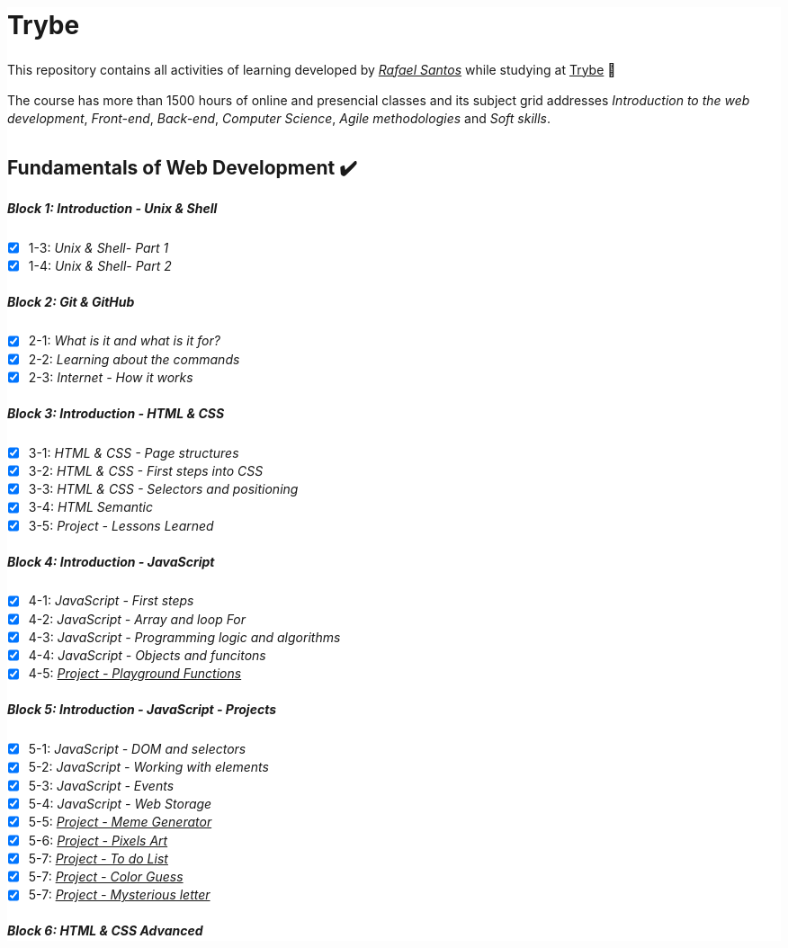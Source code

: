 # Trybe

This repository contains all activities of learning developed by _[Rafael Santos](https://www.linkedin.com/in/rafaelcunhas/)_ while studying at [Trybe](https://www.betrybe.com/) :rocket:

The course has more than 1500 hours of online and presencial classes and its subject grid addresses _Introduction to the web development_, _Front-end_, _Back-end_, _Computer Science_, _Agile methodologies_ and _Soft skills_.

## Fundamentals of Web Development :heavy_check_mark:

##### Block 1: Introduction - Unix & Shell

- [x] 1-3: _Unix & Shell- Part 1_
- [x] 1-4: _Unix & Shell- Part 2_

##### Block 2: Git & GitHub

- [x] 2-1: _What is it and what is it for?_
- [x] 2-2: _Learning about the commands_
- [x] 2-3: _Internet - How it works_

##### Block 3: Introduction - HTML & CSS

- [x] 3-1: _HTML & CSS - Page structures_
- [x] 3-2: _HTML & CSS - First steps into CSS_
- [x] 3-3: _HTML & CSS - Selectors and positioning_
- [x] 3-4: _HTML Semantic_
- [x] 3-5: _Project - Lessons Learned_

##### Block 4: Introduction - JavaScript

- [x] 4-1: _JavaScript - First steps_
- [x] 4-2: _JavaScript - Array and loop For_
- [x] 4-3: _JavaScript - Programming logic and algorithms_
- [x] 4-4: _JavaScript - Objects and funcitons_
- [x] 4-5: _[Project - Playground Functions](https://github.com/RafaelCunhaS/RafaelCunhaS.github.io/tree/master/project-playground-functions)_

##### Block 5: Introduction - JavaScript - Projects

- [x] 5-1: _JavaScript - DOM and selectors_
- [x] 5-2: _JavaScript - Working with elements_
- [x] 5-3: _JavaScript - Events_
- [x] 5-4: _JavaScript - Web Storage_
- [x] 5-5: _[Project - Meme Generator](https://rafaelcunhas.github.io/project-meme-generator/)_
- [x] 5-6: _[Project - Pixels Art](https://rafaelcunhas.github.io/project-pixels-art/)_
- [x] 5-7: _[Project - To do List](https://rafaelcunhas.github.io/project-todo-list/)_
- [x] 5-7: _[Project - Color Guess](https://rafaelcunhas.github.io/project-color-guess/)_
- [x] 5-7: _[Project - Mysterious letter](https://rafaelcunhas.github.io/project-mistery-letter/)_

##### Block 6: HTML & CSS Advanced
